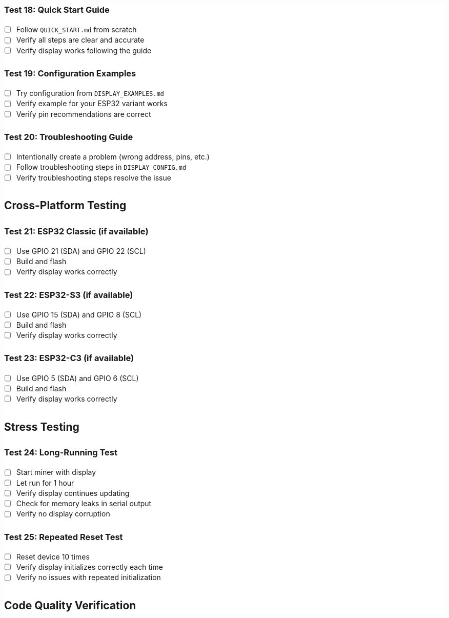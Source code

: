### Test 18: Quick Start Guide
- [ ] Follow `QUICK_START.md` from scratch
- [ ] Verify all steps are clear and accurate
- [ ] Verify display works following the guide

### Test 19: Configuration Examples
- [ ] Try configuration from `DISPLAY_EXAMPLES.md`
- [ ] Verify example for your ESP32 variant works
- [ ] Verify pin recommendations are correct

### Test 20: Troubleshooting Guide
- [ ] Intentionally create a problem (wrong address, pins, etc.)
- [ ] Follow troubleshooting steps in `DISPLAY_CONFIG.md`
- [ ] Verify troubleshooting steps resolve the issue

## Cross-Platform Testing

### Test 21: ESP32 Classic (if available)
- [ ] Use GPIO 21 (SDA) and GPIO 22 (SCL)
- [ ] Build and flash
- [ ] Verify display works correctly

### Test 22: ESP32-S3 (if available)
- [ ] Use GPIO 15 (SDA) and GPIO 8 (SCL)
- [ ] Build and flash
- [ ] Verify display works correctly

### Test 23: ESP32-C3 (if available)
- [ ] Use GPIO 5 (SDA) and GPIO 6 (SCL)
- [ ] Build and flash
- [ ] Verify display works correctly

## Stress Testing

### Test 24: Long-Running Test
- [ ] Start miner with display
- [ ] Let run for 1 hour
- [ ] Verify display continues updating
- [ ] Check for memory leaks in serial output
- [ ] Verify no display corruption

### Test 25: Repeated Reset Test
- [ ] Reset device 10 times
- [ ] Verify display initializes correctly each time
- [ ] Verify no issues with repeated initialization

## Code Quality Verification
